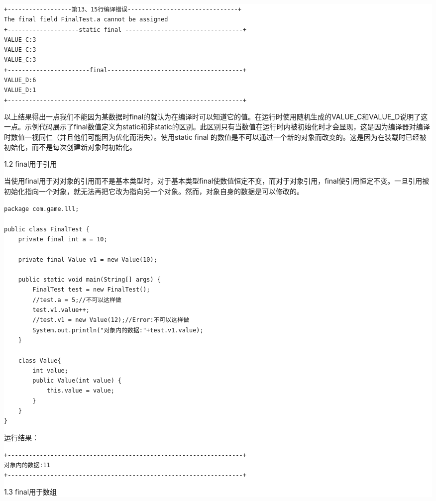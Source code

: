 ```
+------------------第13、15行编译错误-------------------------------+
The final field FinalTest.a cannot be assigned
+--------------------static final ---------------------------------+
VALUE_C:3
VALUE_C:3
VALUE_C:3
+-----------------------final--------------------------------------+
VALUE_D:6
VALUE_D:1
+------------------------------------------------------------------+
```

以上结果得出一点我们不能因为某数据时final的就认为在编译时可以知道它的值。在运行时使用随机生成的VALUE_C和VALUE_D说明了这一点。示例代码展示了final数值定义为static和非static的区别。此区别只有当数值在运行时内被初始化时才会显现，这是因为编译器对编译时数值一视同仁（并且他们可能因为优化而消失）。使用static final 的数值是不可以通过一个新的对象而改变的。这是因为在装载时已经被初始化，而不是每次创建新对象时初始化。
  
  1.2 final用于引用
  
 当使用final用于对对象的引用而不是基本类型时，对于基本类型final使数值恒定不变，而对于对象引用，final使引用恒定不变。一旦引用被初始化指向一个对象，就无法再把它改为指向另一个对象。然而，对象自身的数据是可以修改的。

```
package com.game.lll;

public class FinalTest {  
    private final int a = 10;  
      
    private final Value v1 = new Value(10);  
      
    public static void main(String[] args) {  
        FinalTest test = new FinalTest();  
        //test.a = 5;//不可以这样做  
        test.v1.value++;  
        //test.v1 = new Value(12);//Error:不可以这样做  
        System.out.println("对象内的数据:"+test.v1.value);  
    }  
  
    class Value{  
        int value;   
        public Value(int value) {  
            this.value = value;  
        }  
    }  
}  
```
运行结果：

```
+------------------------------------------------------------------+
对象内的数据:11
+------------------------------------------------------------------+
```

 1.3 final用于数组
 